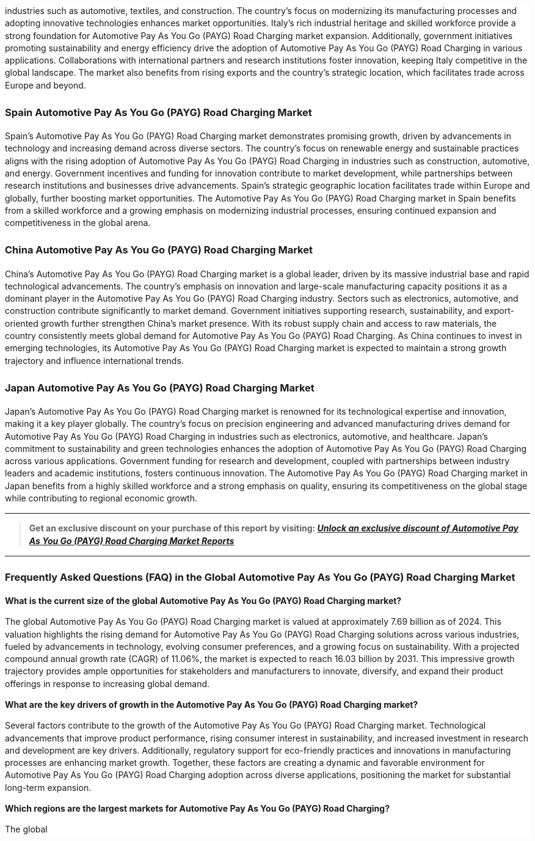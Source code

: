 industries such as automotive, textiles, and construction. The country&rsquo;s focus on modernizing its manufacturing processes and adopting innovative technologies enhances market opportunities. Italy&rsquo;s rich industrial heritage and skilled workforce provide a strong foundation for Automotive Pay As You Go (PAYG) Road Charging market expansion. Additionally, government initiatives promoting sustainability and energy efficiency drive the adoption of Automotive Pay As You Go (PAYG) Road Charging in various applications. Collaborations with international partners and research institutions foster innovation, keeping Italy competitive in the global landscape. The market also benefits from rising exports and the country&rsquo;s strategic location, which facilitates trade across Europe and beyond.</p><h3>Spain Automotive Pay As You Go (PAYG) Road Charging Market</h3><p>Spain&rsquo;s Automotive Pay As You Go (PAYG) Road Charging market demonstrates promising growth, driven by advancements in technology and increasing demand across diverse sectors. The country&rsquo;s focus on renewable energy and sustainable practices aligns with the rising adoption of Automotive Pay As You Go (PAYG) Road Charging in industries such as construction, automotive, and energy. Government incentives and funding for innovation contribute to market development, while partnerships between research institutions and businesses drive advancements. Spain&rsquo;s strategic geographic location facilitates trade within Europe and globally, further boosting market opportunities. The Automotive Pay As You Go (PAYG) Road Charging market in Spain benefits from a skilled workforce and a growing emphasis on modernizing industrial processes, ensuring continued expansion and competitiveness in the global arena.</p><h3>China Automotive Pay As You Go (PAYG) Road Charging Market</h3><p>China&rsquo;s Automotive Pay As You Go (PAYG) Road Charging market is a global leader, driven by its massive industrial base and rapid technological advancements. The country&rsquo;s emphasis on innovation and large-scale manufacturing capacity positions it as a dominant player in the Automotive Pay As You Go (PAYG) Road Charging industry. Sectors such as electronics, automotive, and construction contribute significantly to market demand. Government initiatives supporting research, sustainability, and export-oriented growth further strengthen China&rsquo;s market presence. With its robust supply chain and access to raw materials, the country consistently meets global demand for Automotive Pay As You Go (PAYG) Road Charging. As China continues to invest in emerging technologies, its Automotive Pay As You Go (PAYG) Road Charging market is expected to maintain a strong growth trajectory and influence international trends.</p><h3>Japan Automotive Pay As You Go (PAYG) Road Charging Market</h3><p>Japan&rsquo;s Automotive Pay As You Go (PAYG) Road Charging market is renowned for its technological expertise and innovation, making it a key player globally. The country&rsquo;s focus on precision engineering and advanced manufacturing drives demand for Automotive Pay As You Go (PAYG) Road Charging in industries such as electronics, automotive, and healthcare. Japan&rsquo;s commitment to sustainability and green technologies enhances the adoption of Automotive Pay As You Go (PAYG) Road Charging across various applications. Government funding for research and development, coupled with partnerships between industry leaders and academic institutions, fosters continuous innovation. The Automotive Pay As You Go (PAYG) Road Charging market in Japan benefits from a highly skilled workforce and a strong emphasis on quality, ensuring its competitiveness on the global stage while contributing to regional economic growth.</p><hr /><blockquote><p><strong>Get an exclusive discount on your purchase of this report by visiting: <em><a href="://marketresearchpulse.com/ask-for-discount/109487?utm_source=Github&amp;utm_medium=029">Unlock an exclusive discount of Automotive Pay As You Go (PAYG) Road Charging Market Reports</a></em>&nbsp;</strong></p></blockquote><hr /><h3>Frequently Asked Questions (FAQ) in the Global Automotive Pay As You Go (PAYG) Road Charging Market</h3><p><strong>What is the current size of the global Automotive Pay As You Go (PAYG) Road Charging market?</strong></p><p>The global Automotive Pay As You Go (PAYG) Road Charging market is valued at approximately 7.69 billion as of 2024. This valuation highlights the rising demand for Automotive Pay As You Go (PAYG) Road Charging solutions across various industries, fueled by advancements in technology, evolving consumer preferences, and a growing focus on sustainability. With a projected compound annual growth rate (CAGR) of 11.06%, the market is expected to reach 16.03 billion by 2031. This impressive growth trajectory provides ample opportunities for stakeholders and manufacturers to innovate, diversify, and expand their product offerings in response to increasing global demand.</p><p><strong>What are the key drivers of growth in the Automotive Pay As You Go (PAYG) Road Charging market?</strong></p><p>Several factors contribute to the growth of the Automotive Pay As You Go (PAYG) Road Charging market. Technological advancements that improve product performance, rising consumer interest in sustainability, and increased investment in research and development are key drivers. Additionally, regulatory support for eco-friendly practices and innovations in manufacturing processes are enhancing market growth. Together, these factors are creating a dynamic and favorable environment for Automotive Pay As You Go (PAYG) Road Charging adoption across diverse applications, positioning the market for substantial long-term expansion.</p><p><strong>Which regions are the largest markets for Automotive Pay As You Go (PAYG) Road Charging?</strong></p><p>The global